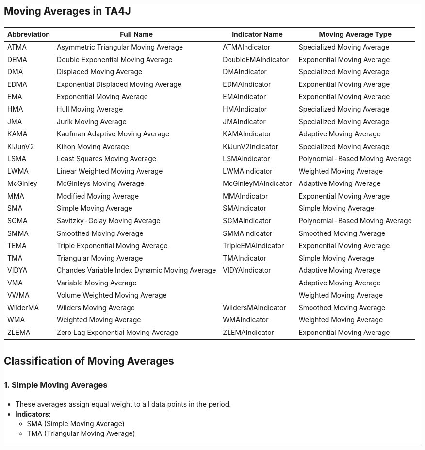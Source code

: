 
## Moving Averages in TA4J

| Abbreviation | Full Name                                     | Indicator Name             | Moving Average Type            |
|--------------|-----------------------------------------------|----------------------------|--------------------------------|
| ATMA         | Asymmetric Triangular Moving Average          | ATMAIndicator              | Specialized Moving Average     |
| DEMA         | Double Exponential Moving Average             | DoubleEMAIndicator         | Exponential Moving Average     |
| DMA          | Displaced Moving Average                      | DMAIndicator               | Specialized Moving Average     |
| EDMA         | Exponential Displaced Moving Average          | EDMAIndicator              | Exponential Moving Average     |
| EMA          | Exponential Moving Average                    | EMAIndicator               | Exponential Moving Average     |
| HMA          | Hull Moving Average                           | HMAIndicator               | Specialized Moving Average     |
| JMA          | Jurik Moving Average                          | JMAIndicator               | Specialized Moving Average     |
| KAMA         | Kaufman Adaptive Moving Average               | KAMAIndicator              | Adaptive Moving Average        |
| KiJunV2      | Kihon Moving Average                          | KiJunV2Indicator           | Specialized Moving Average     |
| LSMA         | Least Squares Moving Average                  | LSMAIndicator              | Polynomial-Based Moving Average|
| LWMA         | Linear Weighted Moving Average                | LWMAIndicator              | Weighted Moving Average        |
| McGinley     | McGinleys Moving Average                      | McGinleyMAIndicator        | Adaptive Moving Average        |
| MMA          | Modified Moving Average                       | MMAIndicator               | Exponential Moving Average     |
| SMA          | Simple Moving Average                         | SMAIndicator               | Simple Moving Average          |
| SGMA         | Savitzky-Golay Moving Average                 | SGMAIndicator              | Polynomial-Based Moving Average|
| SMMA         | Smoothed Moving Average                       | SMMAIndicator              | Smoothed Moving Average        |
| TEMA         | Triple Exponential Moving Average             | TripleEMAIndicator         | Exponential Moving Average     |
| TMA          | Triangular Moving Average                     | TMAIndicator               | Simple Moving Average          |
| VIDYA        | Chandes Variable Index Dynamic Moving Average | VIDYAIndicator             | Adaptive Moving Average        |
| VMA          | Variable Moving Average                       |                            | Adaptive Moving Average        |
| VWMA         | Volume Weighted Moving Average                |                            | Weighted Moving Average        |
| WilderMA     | Wilders Moving Average                        | WildersMAIndicator         | Smoothed Moving Average        |
| WMA          | Weighted Moving Average                       | WMAIndicator               | Weighted Moving Average        |
| ZLEMA        | Zero Lag Exponential Moving Average           | ZLEMAIndicator             | Exponential Moving Average     |


## Classification of Moving Averages

### 1. Simple Moving Averages
- These averages assign equal weight to all data points in the period.
- **Indicators**:
  - SMA (Simple Moving Average)
  - TMA (Triangular Moving Average)

---